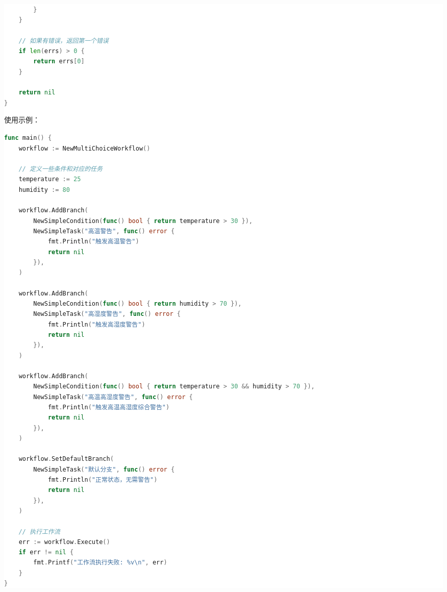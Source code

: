 ```go
        }
    }
    
    // 如果有错误，返回第一个错误
    if len(errs) > 0 {
        return errs[0]
    }
    
    return nil
}
```

使用示例：

```go
func main() {
    workflow := NewMultiChoiceWorkflow()
    
    // 定义一些条件和对应的任务
    temperature := 25
    humidity := 80
    
    workflow.AddBranch(
        NewSimpleCondition(func() bool { return temperature > 30 }),
        NewSimpleTask("高温警告", func() error {
            fmt.Println("触发高温警告")
            return nil
        }),
    )
    
    workflow.AddBranch(
        NewSimpleCondition(func() bool { return humidity > 70 }),
        NewSimpleTask("高湿度警告", func() error {
            fmt.Println("触发高湿度警告")
            return nil
        }),
    )
    
    workflow.AddBranch(
        NewSimpleCondition(func() bool { return temperature > 30 && humidity > 70 }),
        NewSimpleTask("高温高湿度警告", func() error {
            fmt.Println("触发高温高湿度综合警告")
            return nil
        }),
    )
    
    workflow.SetDefaultBranch(
        NewSimpleTask("默认分支", func() error {
            fmt.Println("正常状态，无需警告")
            return nil
        }),
    )
    
    // 执行工作流
    err := workflow.Execute()
    if err != nil {
        fmt.Printf("工作流执行失败: %v\n", err)
    }
}
```
